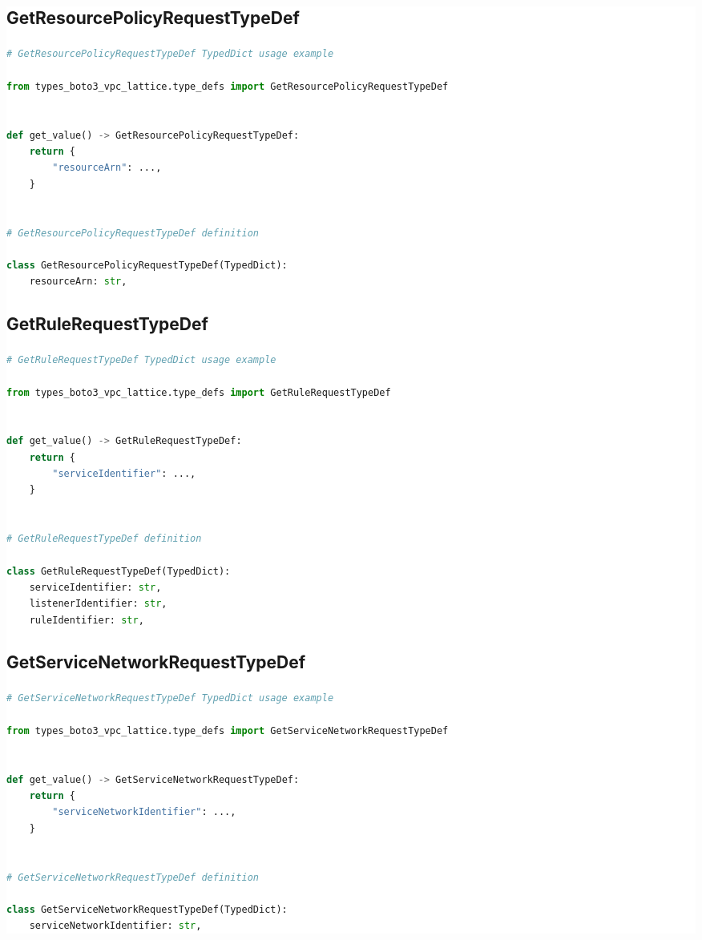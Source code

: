```python
```


## GetResourcePolicyRequestTypeDef

```python
# GetResourcePolicyRequestTypeDef TypedDict usage example

from types_boto3_vpc_lattice.type_defs import GetResourcePolicyRequestTypeDef


def get_value() -> GetResourcePolicyRequestTypeDef:
    return {
        "resourceArn": ...,
    }


# GetResourcePolicyRequestTypeDef definition

class GetResourcePolicyRequestTypeDef(TypedDict):
    resourceArn: str,
```


## GetRuleRequestTypeDef

```python
# GetRuleRequestTypeDef TypedDict usage example

from types_boto3_vpc_lattice.type_defs import GetRuleRequestTypeDef


def get_value() -> GetRuleRequestTypeDef:
    return {
        "serviceIdentifier": ...,
    }


# GetRuleRequestTypeDef definition

class GetRuleRequestTypeDef(TypedDict):
    serviceIdentifier: str,
    listenerIdentifier: str,
    ruleIdentifier: str,
```


## GetServiceNetworkRequestTypeDef

```python
# GetServiceNetworkRequestTypeDef TypedDict usage example

from types_boto3_vpc_lattice.type_defs import GetServiceNetworkRequestTypeDef


def get_value() -> GetServiceNetworkRequestTypeDef:
    return {
        "serviceNetworkIdentifier": ...,
    }


# GetServiceNetworkRequestTypeDef definition

class GetServiceNetworkRequestTypeDef(TypedDict):
    serviceNetworkIdentifier: str,
```